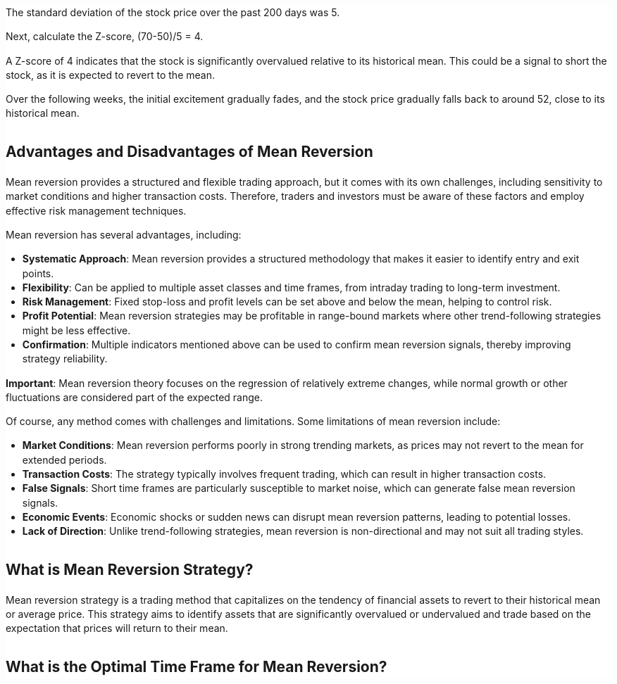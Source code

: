 The standard deviation of the stock price over the past 200 days was 5.

Next, calculate the Z-score, (70-50)/5 = 4.

A Z-score of 4 indicates that the stock is significantly overvalued relative to its historical mean. This could be a signal to short the stock, as it is expected to revert to the mean.

Over the following weeks, the initial excitement gradually fades, and the stock price gradually falls back to around 52, close to its historical mean.

## Advantages and Disadvantages of Mean Reversion

Mean reversion provides a structured and flexible trading approach, but it comes with its own challenges, including sensitivity to market conditions and higher transaction costs. Therefore, traders and investors must be aware of these factors and employ effective risk management techniques.

Mean reversion has several advantages, including:

- **Systematic Approach**: Mean reversion provides a structured methodology that makes it easier to identify entry and exit points.
- **Flexibility**: Can be applied to multiple asset classes and time frames, from intraday trading to long-term investment.
- **Risk Management**: Fixed stop-loss and profit levels can be set above and below the mean, helping to control risk.
- **Profit Potential**: Mean reversion strategies may be profitable in range-bound markets where other trend-following strategies might be less effective.
- **Confirmation**: Multiple indicators mentioned above can be used to confirm mean reversion signals, thereby improving strategy reliability.

**Important**: Mean reversion theory focuses on the regression of relatively extreme changes, while normal growth or other fluctuations are considered part of the expected range.

Of course, any method comes with challenges and limitations. Some limitations of mean reversion include:

- **Market Conditions**: Mean reversion performs poorly in strong trending markets, as prices may not revert to the mean for extended periods.
- **Transaction Costs**: The strategy typically involves frequent trading, which can result in higher transaction costs.
- **False Signals**: Short time frames are particularly susceptible to market noise, which can generate false mean reversion signals.
- **Economic Events**: Economic shocks or sudden news can disrupt mean reversion patterns, leading to potential losses.
- **Lack of Direction**: Unlike trend-following strategies, mean reversion is non-directional and may not suit all trading styles.

## What is Mean Reversion Strategy?

Mean reversion strategy is a trading method that capitalizes on the tendency of financial assets to revert to their historical mean or average price. This strategy aims to identify assets that are significantly overvalued or undervalued and trade based on the expectation that prices will return to their mean.

## What is the Optimal Time Frame for Mean Reversion?
